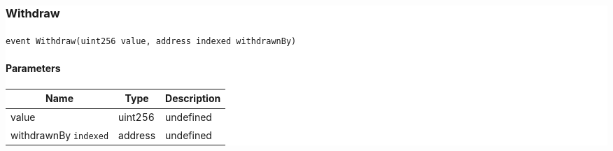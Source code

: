 


### Withdraw

```solidity
event Withdraw(uint256 value, address indexed withdrawnBy)
```





#### Parameters

| Name | Type | Description |
|---|---|---|
| value  | uint256 | undefined |
| withdrawnBy `indexed` | address | undefined |



